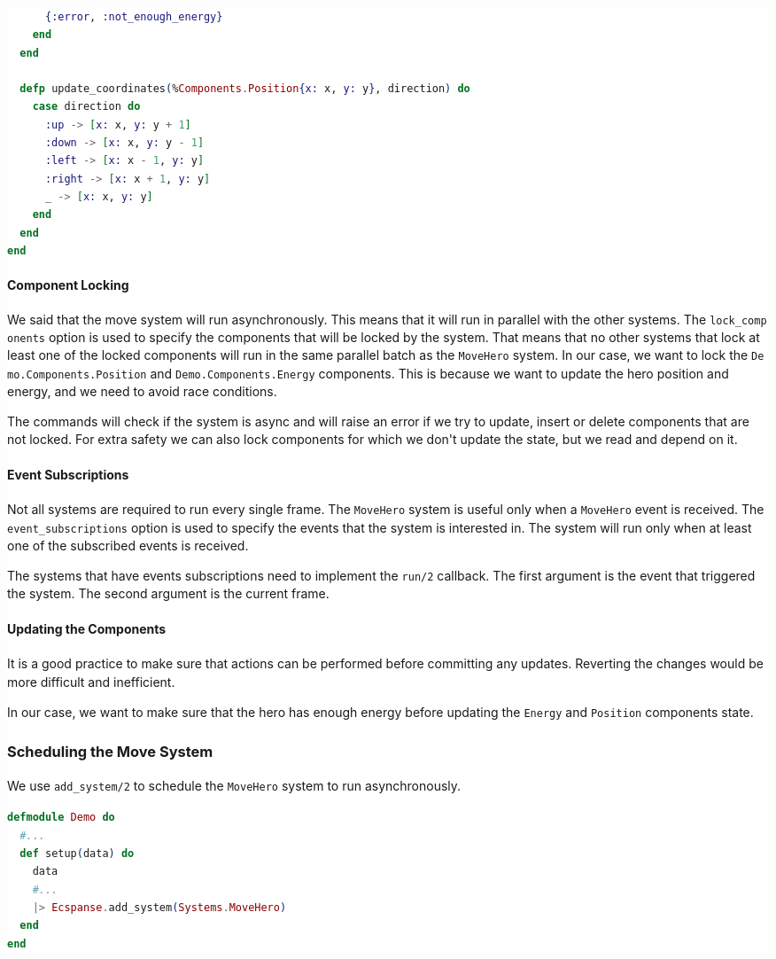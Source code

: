 ```elixir
      {:error, :not_enough_energy}
    end
  end

  defp update_coordinates(%Components.Position{x: x, y: y}, direction) do
    case direction do
      :up -> [x: x, y: y + 1]
      :down -> [x: x, y: y - 1]
      :left -> [x: x - 1, y: y]
      :right -> [x: x + 1, y: y]
      _ -> [x: x, y: y]
    end
  end
end
```

#### Component Locking

We said that the move system will run asynchronously. This means that it will run in parallel with the other systems. The `lock_components` option is used to specify the components that will be locked by the system. That means that no other systems that lock at least one of the locked components will run in the same parallel batch as the `MoveHero` system. In our case, we want to lock the `Demo.Components.Position` and `Demo.Components.Energy` components. This is because we want to update the hero position and energy, and we need to avoid race conditions.

The commands will check if the system is async and will raise an error if we try to update, insert or delete components that are not locked. For extra safety we can also lock components for which we don't update the state, but we read and depend on it.

#### Event Subscriptions

Not all systems are required to run every single frame. The `MoveHero` system is useful only when a `MoveHero` event is received. The `event_subscriptions` option is used to specify the events that the system is interested in. The system will run only when at least one of the subscribed events is received.

The systems that have events subscriptions need to implement the `run/2` callback. The first argument is the event that triggered the system. The second argument is the current frame.

#### Updating the Components

It is a good practice to make sure that actions can be performed before committing any updates. Reverting the changes would be more difficult and inefficient.

In our case, we want to make sure that the hero has enough energy before updating the `Energy` and `Position` components state.

### Scheduling the Move System

We use `add_system/2` to schedule the `MoveHero` system to run asynchronously.

```elixir
defmodule Demo do
  #...
  def setup(data) do
    data
    #...
    |> Ecspanse.add_system(Systems.MoveHero)
  end
end
```
